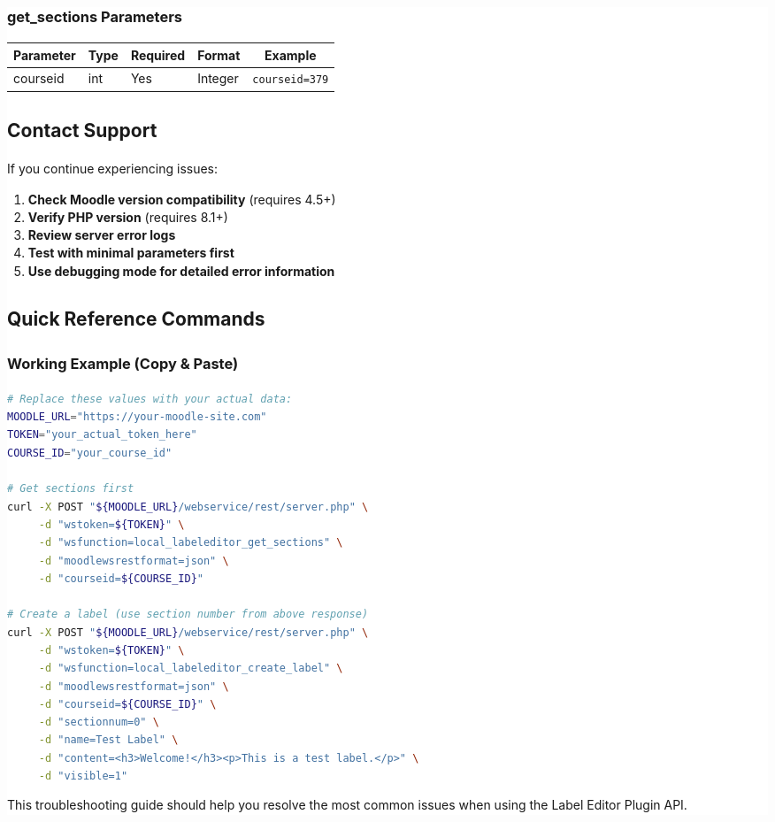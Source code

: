 ### get_sections Parameters
| Parameter | Type | Required | Format | Example |
|-----------|------|----------|---------|---------|
| courseid | int | Yes | Integer | `courseid=379` |

## Contact Support

If you continue experiencing issues:

1. **Check Moodle version compatibility** (requires 4.5+)
2. **Verify PHP version** (requires 8.1+)
3. **Review server error logs**
4. **Test with minimal parameters first**
5. **Use debugging mode for detailed error information**

## Quick Reference Commands

### Working Example (Copy & Paste)
```bash
# Replace these values with your actual data:
MOODLE_URL="https://your-moodle-site.com"
TOKEN="your_actual_token_here"
COURSE_ID="your_course_id"

# Get sections first
curl -X POST "${MOODLE_URL}/webservice/rest/server.php" \
     -d "wstoken=${TOKEN}" \
     -d "wsfunction=local_labeleditor_get_sections" \
     -d "moodlewsrestformat=json" \
     -d "courseid=${COURSE_ID}"

# Create a label (use section number from above response)
curl -X POST "${MOODLE_URL}/webservice/rest/server.php" \
     -d "wstoken=${TOKEN}" \
     -d "wsfunction=local_labeleditor_create_label" \
     -d "moodlewsrestformat=json" \
     -d "courseid=${COURSE_ID}" \
     -d "sectionnum=0" \
     -d "name=Test Label" \
     -d "content=<h3>Welcome!</h3><p>This is a test label.</p>" \
     -d "visible=1"
```

This troubleshooting guide should help you resolve the most common issues when using the Label Editor Plugin API.
